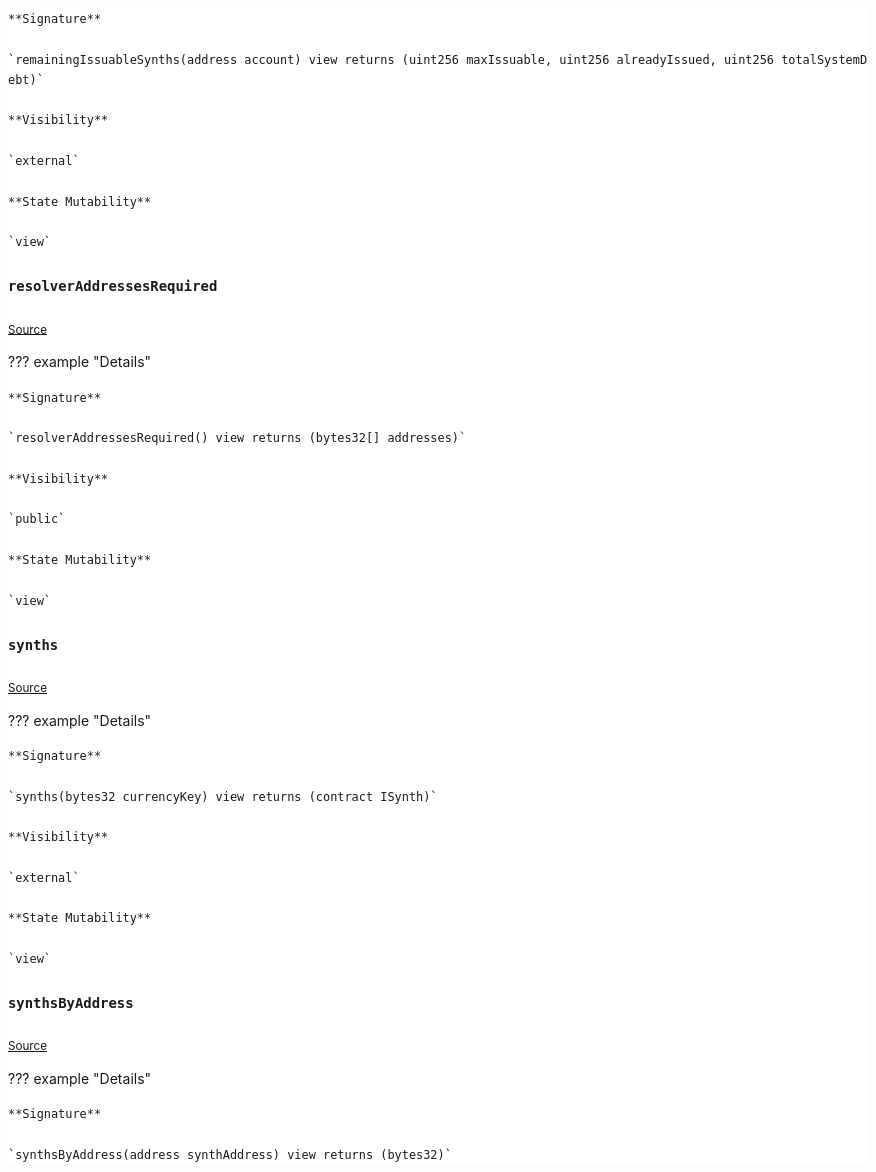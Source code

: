     **Signature**

    `remainingIssuableSynths(address account) view returns (uint256 maxIssuable, uint256 alreadyIssued, uint256 totalSystemDebt)`

    **Visibility**

    `external`

    **State Mutability**

    `view`

### `resolverAddressesRequired`

<sub>[Source](https://github.com/Synthetixio/synthetix/tree/v2.69.0/contracts/BaseSynthetix.sol#L54)</sub>

??? example "Details"

    **Signature**

    `resolverAddressesRequired() view returns (bytes32[] addresses)`

    **Visibility**

    `public`

    **State Mutability**

    `view`

### `synths`

<sub>[Source](https://github.com/Synthetixio/synthetix/tree/v2.69.0/contracts/BaseSynthetix.sol#L112)</sub>

??? example "Details"

    **Signature**

    `synths(bytes32 currencyKey) view returns (contract ISynth)`

    **Visibility**

    `external`

    **State Mutability**

    `view`

### `synthsByAddress`

<sub>[Source](https://github.com/Synthetixio/synthetix/tree/v2.69.0/contracts/BaseSynthetix.sol#L116)</sub>

??? example "Details"

    **Signature**

    `synthsByAddress(address synthAddress) view returns (bytes32)`

